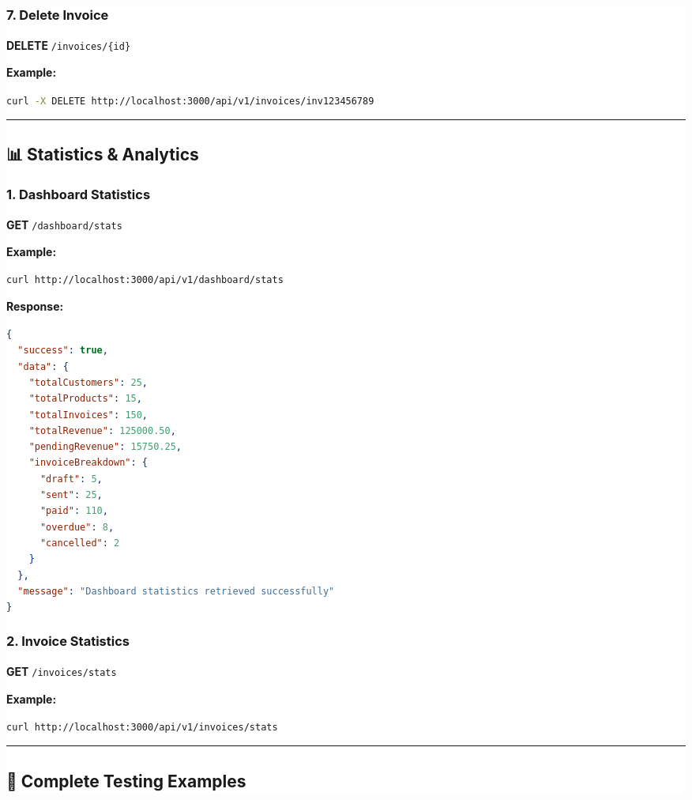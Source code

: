### 7. Delete Invoice
**DELETE** `/invoices/{id}`

**Example:**
```bash
curl -X DELETE http://localhost:3000/api/v1/invoices/inv123456789
```

---

## 📊 Statistics & Analytics

### 1. Dashboard Statistics
**GET** `/dashboard/stats`

**Example:**
```bash
curl http://localhost:3000/api/v1/dashboard/stats
```

**Response:**
```json
{
  "success": true,
  "data": {
    "totalCustomers": 25,
    "totalProducts": 15,
    "totalInvoices": 150,
    "totalRevenue": 125000.50,
    "pendingRevenue": 15750.25,
    "invoiceBreakdown": {
      "draft": 5,
      "sent": 25,
      "paid": 110,
      "overdue": 8,
      "cancelled": 2
    }
  },
  "message": "Dashboard statistics retrieved successfully"
}
```

### 2. Invoice Statistics
**GET** `/invoices/stats`

**Example:**
```bash
curl http://localhost:3000/api/v1/invoices/stats
```

---

## 🧪 Complete Testing Examples
